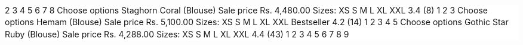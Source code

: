 2
3
4
5
6
7
8
Choose options
Staghorn Coral (Blouse)
Sale price
Rs. 4,480.00
Sizes:
XS
S
M
L
XL
XXL
3.4
(8)
1
2
3
Choose options
Hemam (Blouse)
Sale price
Rs. 5,100.00
Sizes:
XS
S
M
L
XL
XXL
Bestseller
4.2
(14)
1
2
3
4
5
Choose options
Gothic Star Ruby (Blouse)
Sale price
Rs. 4,288.00
Sizes:
XS
S
M
L
XL
XXL
4.4
(43)
1
2
3
4
5
6
7
8
9